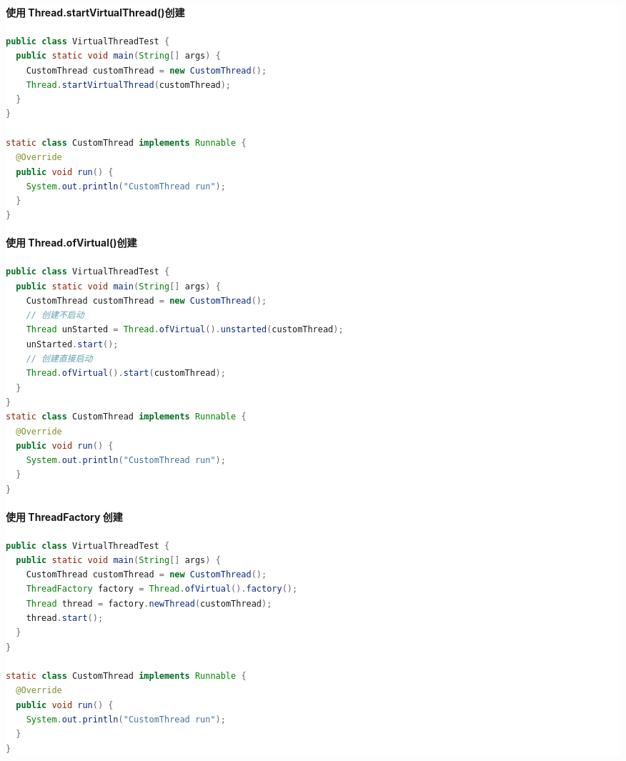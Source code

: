 #### 使用 Thread.startVirtualThread()创建

```java
public class VirtualThreadTest {
  public static void main(String[] args) {
    CustomThread customThread = new CustomThread();
    Thread.startVirtualThread(customThread);
  }
}

static class CustomThread implements Runnable {
  @Override
  public void run() {
    System.out.println("CustomThread run");
  }
}
```

#### 使用 Thread.ofVirtual()创建

```java
public class VirtualThreadTest {
  public static void main(String[] args) {
    CustomThread customThread = new CustomThread();
    // 创建不启动
    Thread unStarted = Thread.ofVirtual().unstarted(customThread);
    unStarted.start();
    // 创建直接启动
    Thread.ofVirtual().start(customThread);
  }
}
static class CustomThread implements Runnable {
  @Override
  public void run() {
    System.out.println("CustomThread run");
  }
}
```

#### 使用 ThreadFactory 创建

```java
public class VirtualThreadTest {
  public static void main(String[] args) {
    CustomThread customThread = new CustomThread();
    ThreadFactory factory = Thread.ofVirtual().factory();
    Thread thread = factory.newThread(customThread);
    thread.start();
  }
}

static class CustomThread implements Runnable {
  @Override
  public void run() {
    System.out.println("CustomThread run");
  }
}
```
